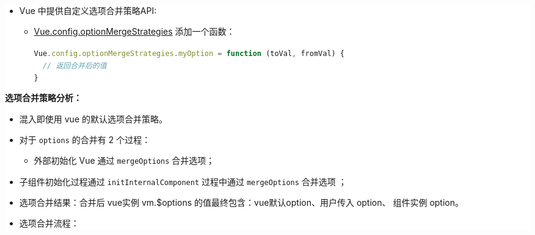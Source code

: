 * Vue 中提供自定义选项合并策略API:

  * [Vue.config.optionMergeStrategies](https://cn.vuejs.org/v2/api/#optionMergeStrategies) 添加一个函数：

    ```js
    Vue.config.optionMergeStrategies.myOption = function (toVal, fromVal) {
      // 返回合并后的值
    }
    ```



**选项合并策略分析：**

* 混入即使用 vue 的默认选项合并策略。

* 对于 `options` 的合并有 2 个过程：

  * 外部初始化 Vue 通过 `mergeOptions` 合并选项；

* 子组件初始化过程通过 `initInternalComponent` 过程中通过 `mergeOptions` 合并选项 ；

* 选项合并结果：合并后 vue实例 vm.$options 的值最终包含：vue默认option、用户传入 option、 组件实例 option。

* 选项合并流程：
